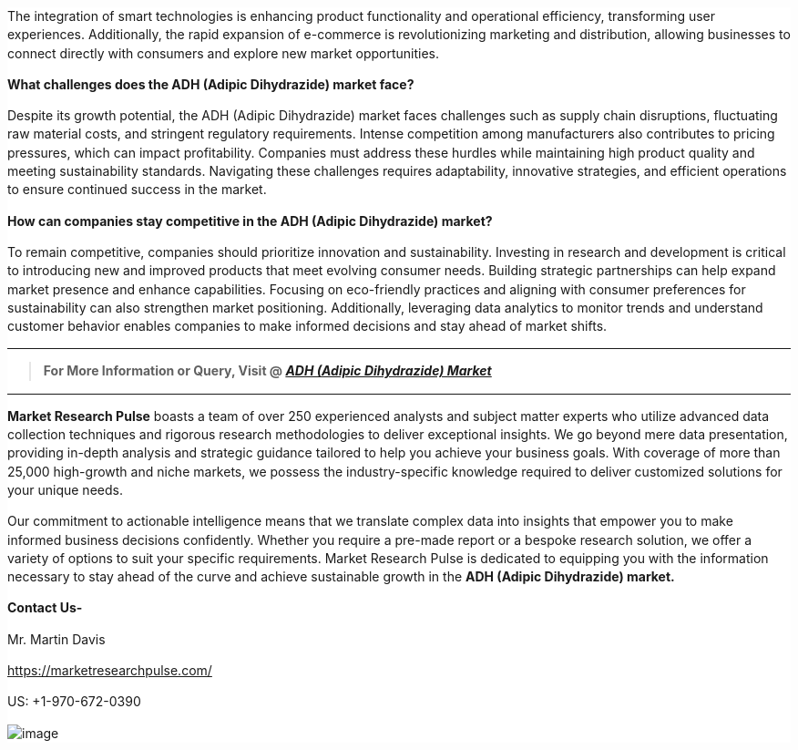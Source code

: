 The integration of smart technologies is enhancing product functionality and operational efficiency, transforming user experiences. Additionally, the rapid expansion of e-commerce is revolutionizing marketing and distribution, allowing businesses to connect directly with consumers and explore new market opportunities.</p><p><strong>What challenges does the ADH (Adipic Dihydrazide) market face?</strong></p><p>Despite its growth potential, the ADH (Adipic Dihydrazide) market faces challenges such as supply chain disruptions, fluctuating raw material costs, and stringent regulatory requirements. Intense competition among manufacturers also contributes to pricing pressures, which can impact profitability. Companies must address these hurdles while maintaining high product quality and meeting sustainability standards. Navigating these challenges requires adaptability, innovative strategies, and efficient operations to ensure continued success in the market.</p><p><strong>How can companies stay competitive in the ADH (Adipic Dihydrazide) market?</strong></p><p>To remain competitive, companies should prioritize innovation and sustainability. Investing in research and development is critical to introducing new and improved products that meet evolving consumer needs. Building strategic partnerships can help expand market presence and enhance capabilities. Focusing on eco-friendly practices and aligning with consumer preferences for sustainability can also strengthen market positioning. Additionally, leveraging data analytics to monitor trends and understand customer behavior enables companies to make informed decisions and stay ahead of market shifts.</p><hr /><blockquote><p><strong>For More Information or Query, Visit @&nbsp;<em><a href="https://marketresearchpulse.com/report/101515/adh-adipic-dihydrazide-market?utm_source=Linkedin&utm_medium=0115">ADH (Adipic Dihydrazide) Market</a></em></strong></p></blockquote><hr /><p><strong>Market Research Pulse</strong> boasts a team of over 250 experienced analysts and subject matter experts who utilize advanced data collection techniques and rigorous research methodologies to deliver exceptional insights. We go beyond mere data presentation, providing in-depth analysis and strategic guidance tailored to help you achieve your business goals. With coverage of more than 25,000 high-growth and niche markets, we possess the industry-specific knowledge required to deliver customized solutions for your unique needs.</p><p>Our commitment to actionable intelligence means that we translate complex data into insights that empower you to make informed business decisions confidently. Whether you require a pre-made report or a bespoke research solution, we offer a variety of options to suit your specific requirements. Market Research Pulse is dedicated to equipping you with the information necessary to stay ahead of the curve and achieve sustainable growth in the <strong>ADH (Adipic Dihydrazide) market.</strong></p><p><strong>Contact Us-</strong></p><p>Mr. Martin Davis</p><p>https://marketresearchpulse.com/</p><p>US: +1-970-672-0390</p>
![image](https://github.com/user-attachments/assets/0a63a47e-7a52-4890-a87f-1326599da954)
